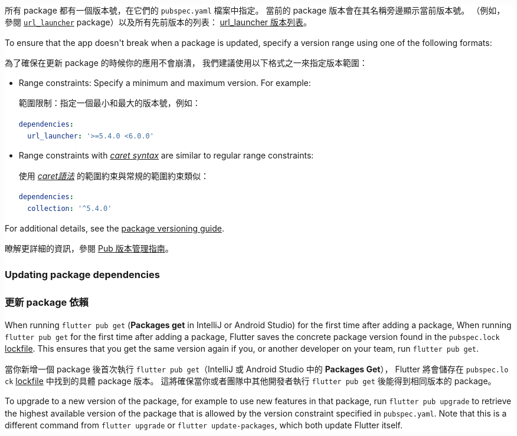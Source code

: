 所有 package 都有一個版本號，在它們的 `pubspec.yaml` 檔案中指定。
當前的 package 版本會在其名稱旁邊顯示當前版本號。
（例如，參閱 [`url_launcher`][] package）以及所有先前版本的列表：
[url_launcher 版本列表][`url_launcher` versions]。

To ensure that the app doesn't break when a
package is updated,
specify a version range using one of the
following formats:

為了確保在更新 package 的時候你的應用不會崩潰，
我們建議使用以下格式之一來指定版本範圍：

* Range constraints: Specify a minimum and maximum version. For example:

  範圍限制：指定一個最小和最大的版本號，例如：

  ```yaml
  dependencies:
    url_launcher: '>=5.4.0 <6.0.0'
  ```

* Range constraints with [*caret syntax*][]
  are similar to regular range constraints:

  使用 [*caret語法*][*caret syntax*] 的範圍約束與常規的範圍約束類似：
  
  ```yaml
  dependencies:
    collection: '^5.4.0'
  ```

For additional details,
see the [package versioning guide][].

瞭解更詳細的資訊，參閱 [Pub 版本管理指南][package versioning guide]。

[*caret syntax*]: {{site.dart-site}}/tools/pub/dependencies#caret-syntax
[package versioning guide]: {{site.dart-site}}/tools/pub/versioning
[`url_launcher` versions]: {{site.pub-pkg}}/url_launcher/versions

### Updating package dependencies

### 更新 package 依賴

When running `flutter pub get` (**Packages get** in IntelliJ
or Android Studio) for the first time after adding a package,
When running `flutter pub get` 
for the first time after adding a package,
Flutter saves the concrete package version found in the `pubspec.lock`
[lockfile][]. This ensures that you get the same version again
if you, or another developer on your team, run `flutter pub get`.

當你新增一個 package 後首次執行
`flutter pub get`（IntelliJ 或 Android Studio 中的 **Packages Get**），
Flutter 將會儲存在 `pubspec.lock` [lockfile][] 中找到的具體 package 版本。
這將確保當你或者團隊中其他開發者執行
`flutter pub get` 後能得到相同版本的 package。

To upgrade to a new version of the package,
for example to use new features in that package,
run `flutter pub upgrade`
to retrieve the highest available version of the package
that is allowed by the version constraint specified in
`pubspec.yaml`.
Note that this is a different command from
`flutter upgrade` or `flutter update-packages`,
which both update Flutter itself.


[Adding assets and images]: {{site.url}}/ui/assets/assets-and-images
[`battery_plus`]: {{site.pub-pkg}}/battery_plus
[developing packages]: {{site.url}}/packages-and-plugins/developing-packages
[FlutterFire]: {{site.github}}/firebase/flutterfire
[`go_router`]: {{site.pub-pkg}}/go_router
[`http`]: {{site.url}}/cookbook/networking/fetch-data
[pub.dev]: {{site.pub}}
[`url_launcher`]: {{site.pub-pkg}}/url_launcher
[Android]: {{site.pub-pkg}}?q=sdk%3Aflutter+platform%3Aandroid
[Flutter Favorites]: {{site.pub}}/flutter/favorites
[Flutter Favorites program]: {{site.url}}/packages-and-plugins/favorites
[Flutter landing page]: {{site.pub}}/flutter
[Linux]: {{site.pub-pkgs}}?q=sdk%3Aflutter+platform%3Alinux
[iOS]: {{site.pub-pkg}}?q=sdk%3Aflutter+platform%3Aios
[macOS]: {{site.pub-pkg}}?q=sdk%3Aflutter+platform%3Amacos
[web]: {{site.pub-pkg}}?q=sdk%3Aflutter+platform%3Aweb
[Windows]: {{site.pub-pkg}}?q=sdk%3Aflutter+platform%3Awindows
[css_colors example]: #css-example
[Installing tab]: {{site.pub-pkg}}/css_colors/install
[CocoaPods]: https://guides.cocoapods.org/syntax/podspec.html#dependency
[Gradle modules]: https://docs.gradle.org/current/userguide/declaring_dependencies.html
[version ranges]: {{site.dart-site}}/tools/pub/dependencies#version-constraints
[write a custom package]: {{site.url}}/packages-and-plugins/developing-packages
[lockfile]: {{site.dart-site}}/tools/pub/glossary#lockfile
[Package dependencies]: {{site.dart-site}}/tools/pub/dependencies
[`css_colors`]: {{site.pub-pkg}}/css_colors